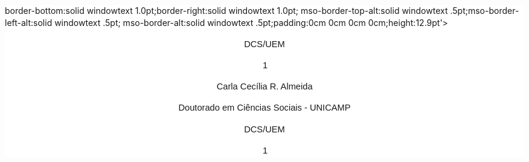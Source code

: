   border-bottom:solid windowtext 1.0pt;border-right:solid windowtext 1.0pt;
  mso-border-top-alt:solid windowtext .5pt;mso-border-left-alt:solid windowtext .5pt;
  mso-border-alt:solid windowtext .5pt;padding:0cm 0cm 0cm 0cm;height:12.9pt'>
  <p class=MsoNormal align=center style='text-align:center;mso-element:frame;
  mso-element-frame-hspace:7.05pt;mso-element-wrap:around;mso-element-anchor-vertical:
  paragraph;mso-element-anchor-horizontal:margin;mso-element-left:-21.3pt;
  mso-element-top:-2.35pt;mso-height-rule:exactly'><span lang=PT
  style='font-size:11.0pt;font-family:Arial;mso-fareast-font-family:"Arial Unicode MS";
  mso-ansi-language:PT'>DCS/UEM<o:p></o:p></span></p>
  </td>
  <td width=66 style='width:49.6pt;border-top:none;border-left:none;border-bottom:
  solid windowtext 1.0pt;border-right:solid windowtext 1.0pt;mso-border-top-alt:
  solid windowtext .5pt;mso-border-left-alt:solid windowtext .5pt;mso-border-alt:
  solid windowtext .5pt;padding:0cm 0cm 0cm 0cm;height:12.9pt'>
  <p class=MsoNormal align=center style='text-align:center;text-indent:1.8pt;
  mso-element:frame;mso-element-frame-hspace:7.05pt;mso-element-wrap:around;
  mso-element-anchor-vertical:paragraph;mso-element-anchor-horizontal:margin;
  mso-element-left:-21.3pt;mso-element-top:-2.35pt;mso-height-rule:exactly'><span
  lang=PT style='font-size:11.0pt;font-family:Arial;mso-ansi-language:PT'>1<o:p></o:p></span></p>
  </td>
 </tr>
 <tr style='mso-yfti-irow:3;height:12.9pt'>
  <td width=189 nowrap style='width:5.0cm;border:solid windowtext 1.0pt;
  border-top:none;mso-border-top-alt:solid windowtext .5pt;mso-border-alt:solid windowtext .5pt;
  padding:0cm 0cm 0cm 0cm;height:12.9pt'>
  <p class=MsoNormal align=center style='text-align:center;text-indent:.25pt;
  mso-element:frame;mso-element-frame-hspace:7.05pt;mso-element-wrap:around;
  mso-element-anchor-vertical:paragraph;mso-element-anchor-horizontal:margin;
  mso-element-left:-21.3pt;mso-element-top:-2.35pt;mso-height-rule:exactly'><span
  style='font-size:11.0pt;font-family:Arial'>Carla Cecília R. Almeida<o:p></o:p></span></p>
  </td>
  <td width=312 style='width:233.9pt;border-top:none;border-left:none;
  border-bottom:solid windowtext 1.0pt;border-right:solid windowtext 1.0pt;
  mso-border-top-alt:solid windowtext .5pt;mso-border-left-alt:solid windowtext .5pt;
  mso-border-alt:solid windowtext .5pt;padding:0cm 0cm 0cm 0cm;height:12.9pt'>
  <p class=MsoNormal align=center style='text-align:center;mso-element:frame;
  mso-element-frame-hspace:7.05pt;mso-element-wrap:around;mso-element-anchor-vertical:
  paragraph;mso-element-anchor-horizontal:margin;mso-element-left:-21.3pt;
  mso-element-top:-2.35pt;mso-height-rule:exactly'><span lang=PT
  style='font-size:11.0pt;font-family:Arial;mso-ansi-language:PT'>Doutorado <st1:PersonName
  ProductID="em Ci&#65514;ncias Sociais" w:st="on">em Ciências Sociais</st1:PersonName>
  - </span><span lang=PT style='font-size:11.0pt;font-family:Arial;mso-fareast-font-family:
  "Arial Unicode MS";mso-ansi-language:PT'>UNICAMP</span><span lang=PT
  style='font-size:11.0pt;font-family:Arial;mso-ansi-language:PT'><o:p></o:p></span></p>
  </td>
  <td width=85 nowrap style='width:63.8pt;border-top:none;border-left:none;
  border-bottom:solid windowtext 1.0pt;border-right:solid windowtext 1.0pt;
  mso-border-top-alt:solid windowtext .5pt;mso-border-left-alt:solid windowtext .5pt;
  mso-border-alt:solid windowtext .5pt;padding:0cm 0cm 0cm 0cm;height:12.9pt'>
  <p class=MsoNormal align=center style='text-align:center;mso-element:frame;
  mso-element-wrap:auto;mso-element-anchor-horizontal:column;mso-element-left:
  -21.3pt;mso-height-rule:exactly'><span lang=PT style='font-size:11.0pt;
  font-family:Arial;mso-fareast-font-family:"Arial Unicode MS";mso-ansi-language:
  PT'>DCS/UEM<o:p></o:p></span></p>
  </td>
  <td width=66 style='width:49.6pt;border-top:none;border-left:none;border-bottom:
  solid windowtext 1.0pt;border-right:solid windowtext 1.0pt;mso-border-top-alt:
  solid windowtext .5pt;mso-border-left-alt:solid windowtext .5pt;mso-border-alt:
  solid windowtext .5pt;padding:0cm 0cm 0cm 0cm;height:12.9pt'>
  <p class=MsoNormal align=center style='text-align:center;text-indent:1.8pt;
  mso-element:frame;mso-element-frame-hspace:7.05pt;mso-element-wrap:around;
  mso-element-anchor-vertical:paragraph;mso-element-anchor-horizontal:margin;
  mso-element-left:-21.3pt;mso-element-top:-2.35pt;mso-height-rule:exactly'><span
  lang=PT style='font-size:11.0pt;font-family:Arial;mso-ansi-language:PT'>1<o:p></o:p></span></p>